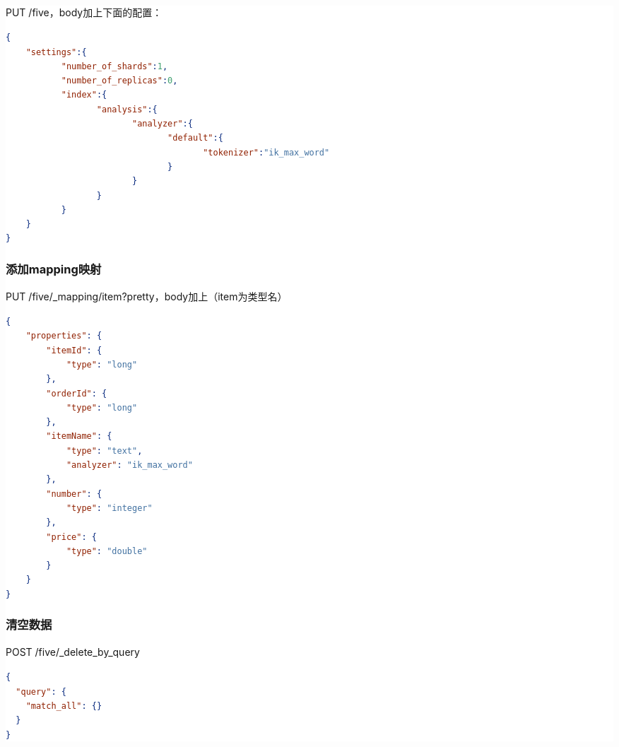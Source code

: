 PUT /five，body加上下面的配置：

```json
{
    "settings":{
           "number_of_shards":1,
           "number_of_replicas":0,
           "index":{
                  "analysis":{
                         "analyzer":{
                                "default":{
                                       "tokenizer":"ik_max_word"
                                }
                         }
                  }
           }
    }
}
```

### 添加mapping映射

PUT /five/_mapping/item?pretty，body加上（item为类型名）

```json
{
    "properties": {
    	"itemId": {
    		"type": "long"
    	},
    	"orderId": {
    		"type": "long"
    	},
    	"itemName": {
    		"type": "text",
            "analyzer": "ik_max_word"
    	},
    	"number": {
    		"type": "integer"
    	},
    	"price": {
    		"type": "double"
    	}
    }
}
```

### 清空数据

POST /five/_delete_by_query

```json
{
  "query": {
    "match_all": {}
  }
}
```
